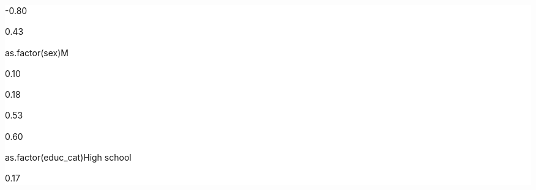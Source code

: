 </td>

<td style="text-align:right;">

\-0.80

</td>

<td style="text-align:right;">

0.43

</td>

</tr>

<tr>

<td style="text-align:left;font-weight: bold;">

as.factor(sex)M

</td>

<td style="text-align:right;">

0.10

</td>

<td style="text-align:right;">

0.18

</td>

<td style="text-align:right;">

0.53

</td>

<td style="text-align:right;">

0.60

</td>

</tr>

<tr>

<td style="text-align:left;font-weight: bold;">

as.factor(educ\_cat)High school

</td>

<td style="text-align:right;">

0.17

</td>

<td style="text-align:right;">
